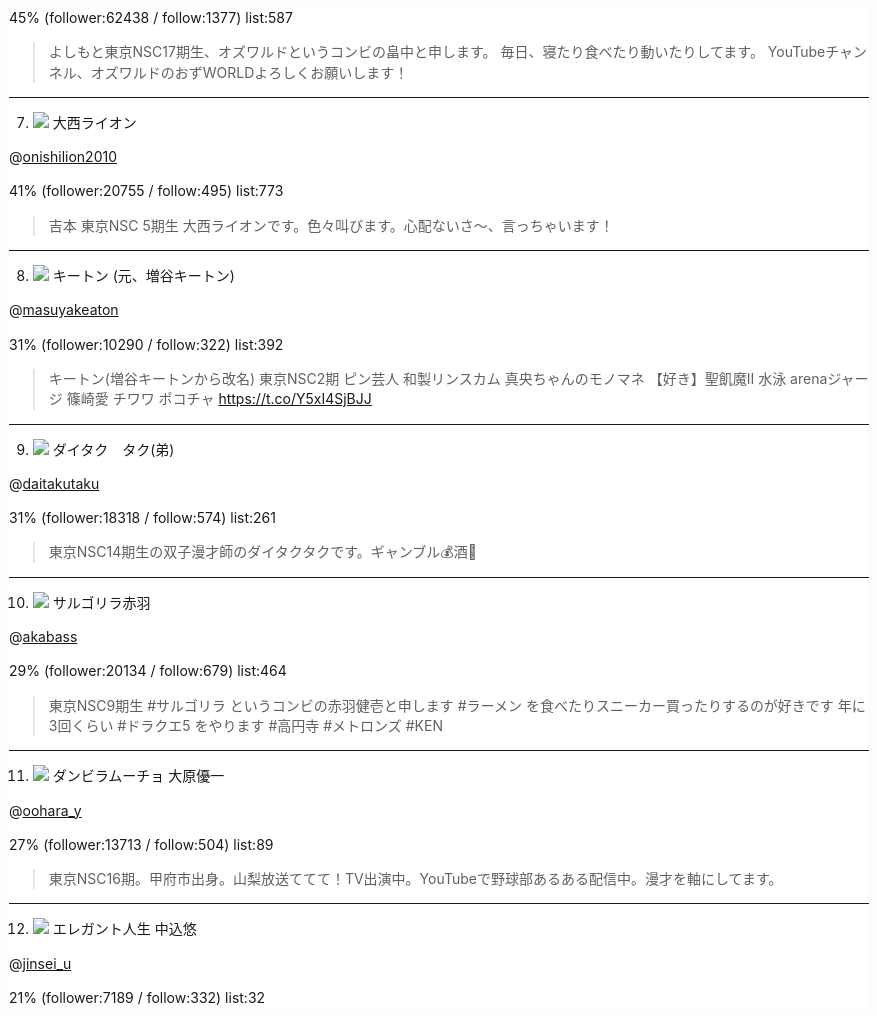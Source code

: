 45% (follower:62438 / follow:1377) list:587

> よしもと東京NSC17期生、オズワルドというコンビの畠中と申します。 毎日、寝たり食べたり動いたりしてます。   YouTubeチャンネル、オズワルドのおずWORLDよろしくお願いします！

---
7. ![](https://pbs.twimg.com/profile_images/1370194474689732610/LtZzbtn8_normal.jpg) 大西ライオン

@[onishilion2010](https://mobile.twitter.com/onishilion2010)

41% (follower:20755 / follow:495) list:773

> 吉本
東京NSC 5期生  大西ライオンです。色々叫びます。心配ないさ～、言っちゃいます！

---
8. ![](https://pbs.twimg.com/profile_images/1726513101/avatar_normal.JPEG) キートン (元、増谷キートン)

@[masuyakeaton](https://mobile.twitter.com/masuyakeaton)

31% (follower:10290 / follow:322) list:392

> キートン(増谷キートンから改名)
東京NSC2期 ピン芸人 和製リンスカム 真央ちゃんのモノマネ
【好き】聖飢魔Ⅱ 水泳 arenaジャージ 篠崎愛 チワワ
ポコチャ https://t.co/Y5xI4SjBJJ

---
9. ![](https://pbs.twimg.com/profile_images/1463153512930549764/ZDSr7Bwp_normal.jpg) ダイタク　タク(弟)

@[daitakutaku](https://mobile.twitter.com/daitakutaku)

31% (follower:18318 / follow:574) list:261

> 東京NSC14期生の双子漫才師のダイタクタクです。ギャンブル💰️酒🍶

---
10. ![](https://pbs.twimg.com/profile_images/1554207239971360768/1lG0pJQW_normal.jpg) サルゴリラ赤羽

@[akabass](https://mobile.twitter.com/akabass)

29% (follower:20134 / follow:679) list:464

> 東京NSC9期生 #サルゴリラ というコンビの赤羽健壱と申します #ラーメン を食べたりスニーカー買ったりするのが好きです 年に3回くらい #ドラクエ5 をやります #高円寺 #メトロンズ #KEN

---
11. ![](https://pbs.twimg.com/profile_images/1476932949173886993/CDbSn-C8_normal.jpg) ダンビラムーチョ 大原優一

@[oohara_y](https://mobile.twitter.com/oohara_y)

27% (follower:13713 / follow:504) list:89

> 東京NSC16期。甲府市出身。山梨放送ててて！TV出演中。YouTubeで野球部あるある配信中。漫才を軸にしてます。

---
12. ![](https://pbs.twimg.com/profile_images/1331817543850369026/HiZn4Sdo_normal.jpg) エレガント人生 中込悠

@[jinsei_u](https://mobile.twitter.com/jinsei_u)

21% (follower:7189 / follow:332) list:32
